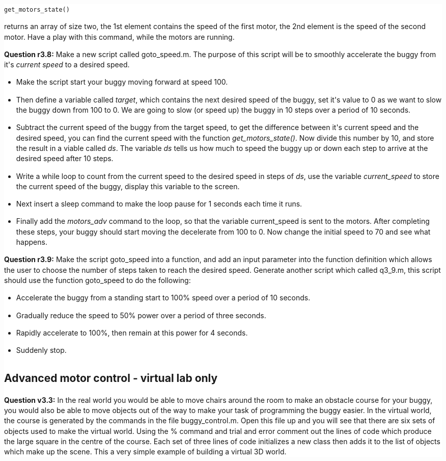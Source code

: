 ```
get_motors_state()
```

returns an array of size two, the 1st element contains the speed of the first motor, the 2nd element is the speed of the second motor.  Have a play with this command, while the motors are running.

**Question r3.8:**  Make a new script called goto_speed.m.  The purpose of this script will be to smoothly accelerate the buggy from it's *current speed* to a desired speed.

* Make the script start your buggy moving forward at speed 100.

* Then define a variable called *target*, which contains the next desired speed of the buggy, set it's value to 0 as we want to slow the buggy down from 100 to 0.  We are going to slow (or speed up) the buggy in 10 steps over a period of 10 seconds.

*  Subtract the current speed of the buggy from the target speed, to get the difference between it's current speed and the desired speed, you can find the current speed with the function *get_motors_state()*.  Now divide this number by 10, and store the result in a viable called *ds*.  The variable *ds* tells us how much to speed the buggy up or down each step to arrive at the desired speed after 10 steps.

* Write a while loop to count from the current speed to the desired speed in steps of *ds*, use the variable *current_speed* to store the current speed of the buggy, display this variable to the screen.

* Next insert a sleep command to make the loop pause for 1 seconds each time it runs.

* Finally add the *motors_adv* command to the loop, so that the variable current_speed is sent to the motors.  After completing these steps, your buggy should start moving the decelerate from 100 to 0.  Now change the initial speed to 70 and see what happens.


**Question r3.9:**  Make the script goto_speed into a function, and add an input parameter into the function definition which allows the user to choose the number of steps taken to reach the desired speed.  Generate another script which called q3_9.m, this script should use the function goto_speed to do the following:

* Accelerate the buggy from a standing start to 100% speed over a period of 10 seconds.

* Gradually reduce the speed to 50% power over a period of three seconds.

* Rapidly accelerate to 100%, then remain at this power for 4 seconds.

* Suddenly stop.

Advanced motor control - virtual lab only
----------------------
**Question v3.3:**
In the real world you would be able to move chairs around the room to make an obstacle course for your buggy, you would also be able to move objects out of the way to make your task of programming the buggy easier.  In the virtual world, the course is generated by the commands in the file buggy_control.m.  Open this file up and you will see that there are six sets of objects used to make the virtual world.  Using the % command and trial and error comment out the lines of code which produce the large square in the centre of the course.  Each set of three lines of code initializes a new class then adds it to the list of objects which make up the scene.  This a very simple example of building a virtual 3D world.
